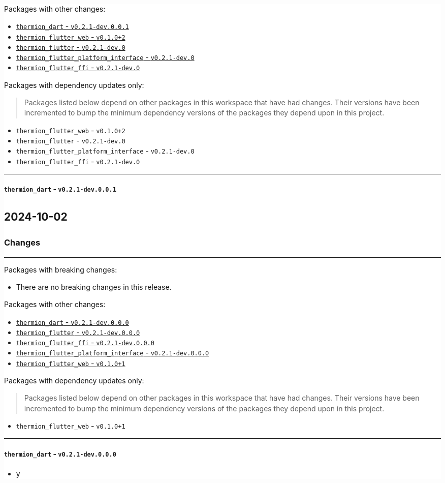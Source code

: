 Packages with other changes:

 - [`thermion_dart` - `v0.2.1-dev.0.0.1`](#thermion_dart---v021-dev001)
 - [`thermion_flutter_web` - `v0.1.0+2`](#thermion_flutter_web---v0102)
 - [`thermion_flutter` - `v0.2.1-dev.0`](#thermion_flutter---v021-dev0)
 - [`thermion_flutter_platform_interface` - `v0.2.1-dev.0`](#thermion_flutter_platform_interface---v021-dev0)
 - [`thermion_flutter_ffi` - `v0.2.1-dev.0`](#thermion_flutter_ffi---v021-dev0)

Packages with dependency updates only:

> Packages listed below depend on other packages in this workspace that have had changes. Their versions have been incremented to bump the minimum dependency versions of the packages they depend upon in this project.

 - `thermion_flutter_web` - `v0.1.0+2`
 - `thermion_flutter` - `v0.2.1-dev.0`
 - `thermion_flutter_platform_interface` - `v0.2.1-dev.0`
 - `thermion_flutter_ffi` - `v0.2.1-dev.0`

---

#### `thermion_dart` - `v0.2.1-dev.0.0.1`


## 2024-10-02

### Changes

---

Packages with breaking changes:

 - There are no breaking changes in this release.

Packages with other changes:

 - [`thermion_dart` - `v0.2.1-dev.0.0.0`](#thermion_dart---v021-dev000)
 - [`thermion_flutter` - `v0.2.1-dev.0.0.0`](#thermion_flutter---v021-dev000)
 - [`thermion_flutter_ffi` - `v0.2.1-dev.0.0.0`](#thermion_flutter_ffi---v021-dev000)
 - [`thermion_flutter_platform_interface` - `v0.2.1-dev.0.0.0`](#thermion_flutter_platform_interface---v021-dev000)
 - [`thermion_flutter_web` - `v0.1.0+1`](#thermion_flutter_web---v0101)

Packages with dependency updates only:

> Packages listed below depend on other packages in this workspace that have had changes. Their versions have been incremented to bump the minimum dependency versions of the packages they depend upon in this project.

 - `thermion_flutter_web` - `v0.1.0+1`

---

#### `thermion_dart` - `v0.2.1-dev.0.0.0`

 - y
